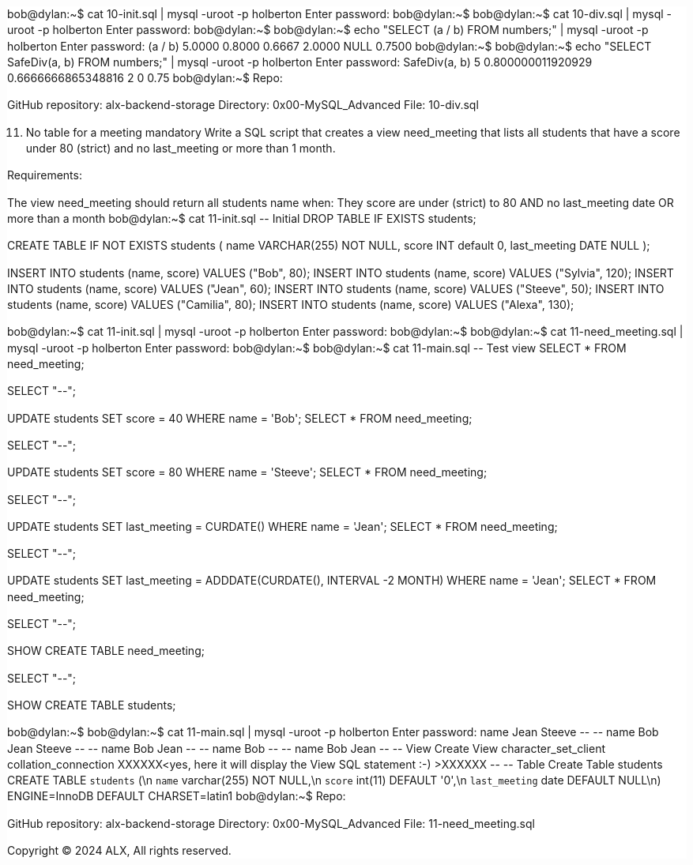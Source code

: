 bob@dylan:~$ cat 10-init.sql | mysql -uroot -p holberton Enter password: bob@dylan:~$ bob@dylan:~$ cat 10-div.sql | mysql -uroot -p holberton Enter password: bob@dylan:~$ bob@dylan:~$ echo "SELECT (a / b) FROM numbers;" | mysql -uroot -p holberton Enter password: (a / b) 5.0000 0.8000 0.6667 2.0000 NULL 0.7500 bob@dylan:~$ bob@dylan:~$ echo "SELECT SafeDiv(a, b) FROM numbers;" | mysql -uroot -p holberton Enter password: SafeDiv(a, b) 5 0.800000011920929 0.6666666865348816 2 0 0.75 bob@dylan:~$ Repo:

GitHub repository: alx-backend-storage Directory: 0x00-MySQL_Advanced File: 10-div.sql

11. No table for a meeting mandatory Write a SQL script that creates a view need_meeting that lists all students that have a score under 80 (strict) and no last_meeting or more than 1 month.

Requirements:

The view need_meeting should return all students name when: They score are under (strict) to 80 AND no last_meeting date OR more than a month bob@dylan:~$ cat 11-init.sql -- Initial DROP TABLE IF EXISTS students;

CREATE TABLE IF NOT EXISTS students ( name VARCHAR(255) NOT NULL, score INT default 0, last_meeting DATE NULL );

INSERT INTO students (name, score) VALUES ("Bob", 80); INSERT INTO students (name, score) VALUES ("Sylvia", 120); INSERT INTO students (name, score) VALUES ("Jean", 60); INSERT INTO students (name, score) VALUES ("Steeve", 50); INSERT INTO students (name, score) VALUES ("Camilia", 80); INSERT INTO students (name, score) VALUES ("Alexa", 130);

bob@dylan:~$ cat 11-init.sql | mysql -uroot -p holberton Enter password: bob@dylan:~$ bob@dylan:~$ cat 11-need_meeting.sql | mysql -uroot -p holberton Enter password: bob@dylan:~$ bob@dylan:~$ cat 11-main.sql -- Test view SELECT \* FROM need_meeting;

SELECT "--";

UPDATE students SET score = 40 WHERE name = 'Bob'; SELECT \* FROM need_meeting;

SELECT "--";

UPDATE students SET score = 80 WHERE name = 'Steeve'; SELECT \* FROM need_meeting;

SELECT "--";

UPDATE students SET last_meeting = CURDATE() WHERE name = 'Jean'; SELECT \* FROM need_meeting;

SELECT "--";

UPDATE students SET last_meeting = ADDDATE(CURDATE(), INTERVAL -2 MONTH) WHERE name = 'Jean'; SELECT \* FROM need_meeting;

SELECT "--";

SHOW CREATE TABLE need_meeting;

SELECT "--";

SHOW CREATE TABLE students;

bob@dylan:~$ bob@dylan:~$ cat 11-main.sql | mysql -uroot -p holberton Enter password: name Jean Steeve -- -- name Bob Jean Steeve -- -- name Bob Jean -- -- name Bob -- -- name Bob Jean -- -- View Create View character_set_client collation_connection XXXXXX<yes, here it will display the View SQL statement :-) >XXXXXX -- -- Table Create Table students CREATE TABLE `students` (\n `name` varchar(255) NOT NULL,\n `score` int(11) DEFAULT '0',\n `last_meeting` date DEFAULT NULL\n) ENGINE=InnoDB DEFAULT CHARSET=latin1 bob@dylan:~$ Repo:

GitHub repository: alx-backend-storage Directory: 0x00-MySQL_Advanced File: 11-need_meeting.sql

Copyright © 2024 ALX, All rights reserved.
